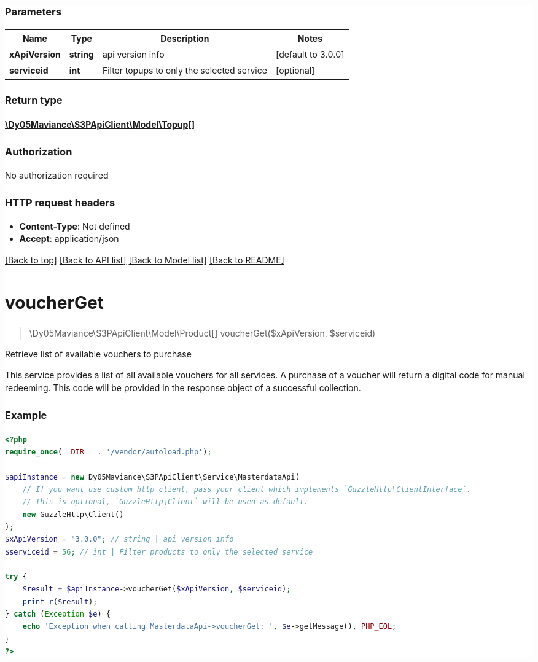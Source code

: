 ### Parameters

Name | Type | Description  | Notes
------------- | ------------- | ------------- | -------------
 **xApiVersion** | **string**| api version info | [default to 3.0.0]
 **serviceid** | **int**| Filter topups to only the selected service | [optional]

### Return type

[**\Dy05Maviance\S3PApiClient\Model\Topup[]**](../Model/Topup.md)

### Authorization

No authorization required

### HTTP request headers

 - **Content-Type**: Not defined
 - **Accept**: application/json

[[Back to top]](#) [[Back to API list]](../../README.md#documentation-for-api-endpoints) [[Back to Model list]](../../README.md#documentation-for-models) [[Back to README]](../../README.md)

# **voucherGet**
> \Dy05Maviance\S3PApiClient\Model\Product[] voucherGet($xApiVersion, $serviceid)

Retrieve list of available vouchers to purchase

This service provides a list of all available vouchers for all services. A purchase of a voucher will return a digital code for manual redeeming. This code will be provided in the response object of a successful collection.

### Example
```php
<?php
require_once(__DIR__ . '/vendor/autoload.php');

$apiInstance = new Dy05Maviance\S3PApiClient\Service\MasterdataApi(
    // If you want use custom http client, pass your client which implements `GuzzleHttp\ClientInterface`.
    // This is optional, `GuzzleHttp\Client` will be used as default.
    new GuzzleHttp\Client()
);
$xApiVersion = "3.0.0"; // string | api version info
$serviceid = 56; // int | Filter products to only the selected service

try {
    $result = $apiInstance->voucherGet($xApiVersion, $serviceid);
    print_r($result);
} catch (Exception $e) {
    echo 'Exception when calling MasterdataApi->voucherGet: ', $e->getMessage(), PHP_EOL;
}
?>
```
